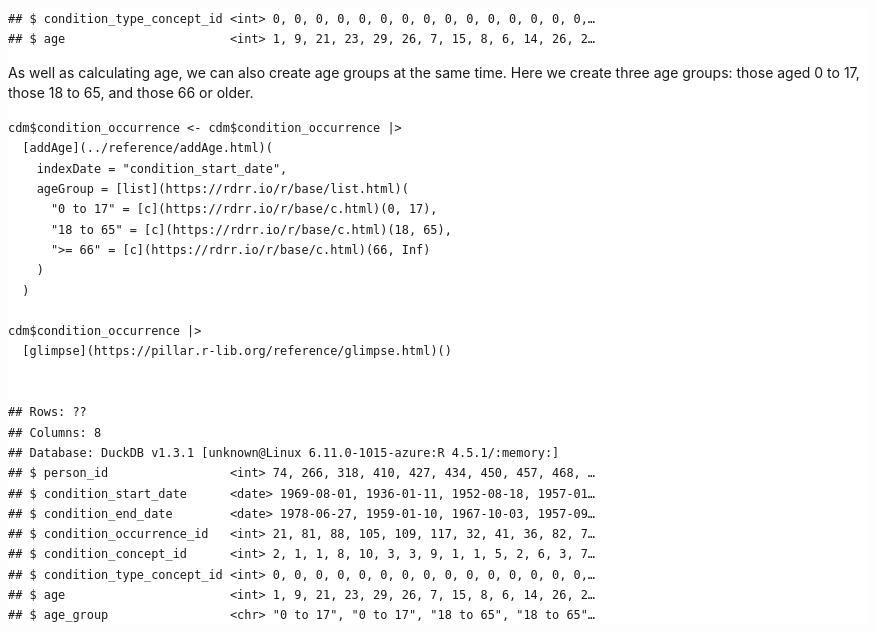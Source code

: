     ## $ condition_type_concept_id <int> 0, 0, 0, 0, 0, 0, 0, 0, 0, 0, 0, 0, 0, 0, 0,…
    ## $ age                       <int> 1, 9, 21, 23, 29, 26, 7, 15, 8, 6, 14, 26, 2…

As well as calculating age, we can also create age groups at the same time. Here we create three age groups: those aged 0 to 17, those 18 to 65, and those 66 or older.
    
    
    cdm$condition_occurrence <- cdm$condition_occurrence |>
      [addAge](../reference/addAge.html)(
        indexDate = "condition_start_date",
        ageGroup = [list](https://rdrr.io/r/base/list.html)(
          "0 to 17" = [c](https://rdrr.io/r/base/c.html)(0, 17),
          "18 to 65" = [c](https://rdrr.io/r/base/c.html)(18, 65),
          ">= 66" = [c](https://rdrr.io/r/base/c.html)(66, Inf)
        )
      )
    
    cdm$condition_occurrence |>
      [glimpse](https://pillar.r-lib.org/reference/glimpse.html)()
    
    
    ## Rows: ??
    ## Columns: 8
    ## Database: DuckDB v1.3.1 [unknown@Linux 6.11.0-1015-azure:R 4.5.1/:memory:]
    ## $ person_id                 <int> 74, 266, 318, 410, 427, 434, 450, 457, 468, …
    ## $ condition_start_date      <date> 1969-08-01, 1936-01-11, 1952-08-18, 1957-01…
    ## $ condition_end_date        <date> 1978-06-27, 1959-01-10, 1967-10-03, 1957-09…
    ## $ condition_occurrence_id   <int> 21, 81, 88, 105, 109, 117, 32, 41, 36, 82, 7…
    ## $ condition_concept_id      <int> 2, 1, 1, 8, 10, 3, 3, 9, 1, 1, 5, 2, 6, 3, 7…
    ## $ condition_type_concept_id <int> 0, 0, 0, 0, 0, 0, 0, 0, 0, 0, 0, 0, 0, 0, 0,…
    ## $ age                       <int> 1, 9, 21, 23, 29, 26, 7, 15, 8, 6, 14, 26, 2…
    ## $ age_group                 <chr> "0 to 17", "0 to 17", "18 to 65", "18 to 65"…
